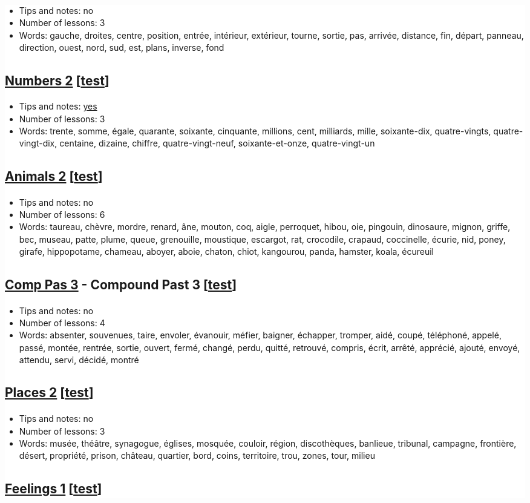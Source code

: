 * Tips and notes: no
* Number of lessons: 3
* Words: gauche, droites, centre, position, entrée, intérieur, extérieur, tourne, sortie, pas, arrivée, distance, fin, départ, panneau, direction, ouest, nord, sud, est, plans, inverse, fond


## [Numbers 2](https://www.duolingo.com/skill/fr/Numbers-2/practice) \[[test](https://www.duolingo.com/skill/fr/Numbers-2/test)\]

* Tips and notes: [yes](https://www.duolingo.com/skill/fr/Numbers-2/tips-and-notes)
* Number of lessons: 3
* Words: trente, somme, égale, quarante, soixante, cinquante, millions, cent, milliards, mille, soixante-dix, quatre-vingts, quatre-vingt-dix, centaine, dizaine, chiffre, quatre-vingt-neuf, soixante-et-onze, quatre-vingt-un


## [Animals 2](https://www.duolingo.com/skill/fr/Animals-2/practice) \[[test](https://www.duolingo.com/skill/fr/Animals-2/test)\]

* Tips and notes: no
* Number of lessons: 6
* Words: taureau, chèvre, mordre, renard, âne, mouton, coq, aigle, perroquet, hibou, oie, pingouin, dinosaure, mignon, griffe, bec, museau, patte, plume, queue, grenouille, moustique, escargot, rat, crocodile, crapaud, coccinelle, écurie, nid, poney, girafe, hippopotame, chameau, aboyer, aboie, chaton, chiot, kangourou, panda, hamster, koala, écureuil


## [Comp Pas 3](https://www.duolingo.com/skill/fr/Compound-Past-3/practice) - Compound Past 3 \[[test](https://www.duolingo.com/skill/fr/Compound-Past-3/test)\]

* Tips and notes: no
* Number of lessons: 4
* Words: absenter, souvenues, taire, envoler, évanouir, méfier, baigner, échapper, tromper, aidé, coupé, téléphoné, appelé, passé, montée, rentrée, sortie, ouvert, fermé, changé, perdu, quitté, retrouvé, compris, écrit, arrêté, apprécié, ajouté, envoyé, attendu, servi, décidé, montré


## [Places 2](https://www.duolingo.com/skill/fr/Places-2/practice) \[[test](https://www.duolingo.com/skill/fr/Places-2/test)\]

* Tips and notes: no
* Number of lessons: 3
* Words: musée, théâtre, synagogue, églises, mosquée, couloir, région, discothèques, banlieue, tribunal, campagne, frontière, désert, propriété, prison, château, quartier, bord, coins, territoire, trou, zones, tour, milieu


## [Feelings 1](https://www.duolingo.com/skill/fr/Feelings-1/practice) \[[test](https://www.duolingo.com/skill/fr/Feelings-1/test)\]
